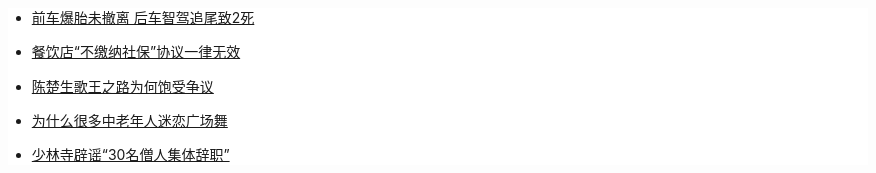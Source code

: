 + [前车爆胎未撤离 后车智驾追尾致2死](https://www.toutiao.com/trending/7536261559245864999/?category_name=topic_innerflow&event_type=hot_board&log_pb=%257B%2522category_name%2522%253A%2522topic_innerflow%2522%252C%2522cluster_type%2522%253A%25220%2522%252C%2522enter_from%2522%253A%2522click_category%2522%252C%2522entrance_hotspot%2522%253A%2522outside%2522%252C%2522event_type%2522%253A%2522hot_board%2522%252C%2522hot_board_cluster_id%2522%253A%25227536261559245864999%2522%252C%2522hot_board_impr_id%2522%253A%2522202508100012473B65AB3411E7395FBA2D%2522%252C%2522jump_page%2522%253A%2522hot_board_page%2522%252C%2522location%2522%253A%2522news_hot_card%2522%252C%2522page_location%2522%253A%2522hot_board_page%2522%252C%2522rank%2522%253A%25226%2522%252C%2522source%2522%253A%2522trending_tab%2522%252C%2522style_id%2522%253A%252240132%2522%252C%2522title%2522%253A%2522%25E5%2589%258D%25E8%25BD%25A6%25E7%2588%2586%25E8%2583%258E%25E6%259C%25AA%25E6%2592%25A4%25E7%25A6%25BB%2B%25E5%2590%258E%25E8%25BD%25A6%25E6%2599%25BA%25E9%25A9%25BE%25E8%25BF%25BD%25E5%25B0%25BE%25E8%2587%25B42%25E6%25AD%25BB%2522%257D&rank=6&style_id=40132&topic_id=7536261559245864999)

+ [餐饮店“不缴纳社保”协议一律无效](https://www.toutiao.com/trending/7536458937365696019/?category_name=topic_innerflow&event_type=hot_board&log_pb=%257B%2522category_name%2522%253A%2522topic_innerflow%2522%252C%2522cluster_type%2522%253A%252213%2522%252C%2522enter_from%2522%253A%2522click_category%2522%252C%2522entrance_hotspot%2522%253A%2522outside%2522%252C%2522event_type%2522%253A%2522hot_board%2522%252C%2522hot_board_cluster_id%2522%253A%25227536458937365696019%2522%252C%2522hot_board_impr_id%2522%253A%2522202508100012473B65AB3411E7395FBA2D%2522%252C%2522jump_page%2522%253A%2522hot_board_page%2522%252C%2522location%2522%253A%2522news_hot_card%2522%252C%2522page_location%2522%253A%2522hot_board_page%2522%252C%2522rank%2522%253A%25227%2522%252C%2522source%2522%253A%2522trending_tab%2522%252C%2522style_id%2522%253A%252240132%2522%252C%2522title%2522%253A%2522%25E9%25A4%2590%25E9%25A5%25AE%25E5%25BA%2597%25E2%2580%259C%25E4%25B8%258D%25E7%25BC%25B4%25E7%25BA%25B3%25E7%25A4%25BE%25E4%25BF%259D%25E2%2580%259D%25E5%258D%258F%25E8%25AE%25AE%25E4%25B8%2580%25E5%25BE%258B%25E6%2597%25A0%25E6%2595%2588%2522%257D&rank=7&style_id=40132&topic_id=7536458937365696019)

+ [陈楚生歌王之路为何饱受争议](https://www.toutiao.com/trending/7536249017127272474/?category_name=topic_innerflow&event_type=hot_board&log_pb=%257B%2522category_name%2522%253A%2522topic_innerflow%2522%252C%2522cluster_type%2522%253A%25221%2522%252C%2522enter_from%2522%253A%2522click_category%2522%252C%2522entrance_hotspot%2522%253A%2522outside%2522%252C%2522event_type%2522%253A%2522hot_board%2522%252C%2522hot_board_cluster_id%2522%253A%25227536249017127272474%2522%252C%2522hot_board_impr_id%2522%253A%2522202508100012473B65AB3411E7395FBA2D%2522%252C%2522jump_page%2522%253A%2522hot_board_page%2522%252C%2522location%2522%253A%2522news_hot_card%2522%252C%2522page_location%2522%253A%2522hot_board_page%2522%252C%2522rank%2522%253A%25228%2522%252C%2522source%2522%253A%2522trending_tab%2522%252C%2522style_id%2522%253A%252240132%2522%252C%2522title%2522%253A%2522%25E9%2599%2588%25E6%25A5%259A%25E7%2594%259F%25E6%25AD%258C%25E7%258E%258B%25E4%25B9%258B%25E8%25B7%25AF%25E4%25B8%25BA%25E4%25BD%2595%25E9%25A5%25B1%25E5%258F%2597%25E4%25BA%2589%25E8%25AE%25AE%2522%257D&rank=8&style_id=40132&topic_id=7536249017127272474)

+ [为什么很多中老年人迷恋广场舞](https://www.toutiao.com/trending/7536361880944643620/?category_name=topic_innerflow&event_type=hot_board&log_pb=%257B%2522category_name%2522%253A%2522topic_innerflow%2522%252C%2522cluster_type%2522%253A%252210%2522%252C%2522enter_from%2522%253A%2522click_category%2522%252C%2522entrance_hotspot%2522%253A%2522outside%2522%252C%2522event_type%2522%253A%2522hot_board%2522%252C%2522hot_board_cluster_id%2522%253A%25227536361880944643620%2522%252C%2522hot_board_impr_id%2522%253A%2522202508100012473B65AB3411E7395FBA2D%2522%252C%2522jump_page%2522%253A%2522hot_board_page%2522%252C%2522location%2522%253A%2522news_hot_card%2522%252C%2522page_location%2522%253A%2522hot_board_page%2522%252C%2522rank%2522%253A%25229%2522%252C%2522source%2522%253A%2522trending_tab%2522%252C%2522style_id%2522%253A%252240132%2522%252C%2522title%2522%253A%2522%25E4%25B8%25BA%25E4%25BB%2580%25E4%25B9%2588%25E5%25BE%2588%25E5%25A4%259A%25E4%25B8%25AD%25E8%2580%2581%25E5%25B9%25B4%25E4%25BA%25BA%25E8%25BF%25B7%25E6%2581%258B%25E5%25B9%25BF%25E5%259C%25BA%25E8%2588%259E%2522%257D&rank=9&style_id=40132&topic_id=7536361880944643620)

+ [少林寺辟谣“30名僧人集体辞职”](https://www.toutiao.com/trending/7535615929598738441/?category_name=topic_innerflow&event_type=hot_board&log_pb=%257B%2522category_name%2522%253A%2522topic_innerflow%2522%252C%2522cluster_type%2522%253A%25222%2522%252C%2522enter_from%2522%253A%2522click_category%2522%252C%2522entrance_hotspot%2522%253A%2522outside%2522%252C%2522event_type%2522%253A%2522hot_board%2522%252C%2522hot_board_cluster_id%2522%253A%25227535615929598738441%2522%252C%2522hot_board_impr_id%2522%253A%2522202508100012473B65AB3411E7395FBA2D%2522%252C%2522jump_page%2522%253A%2522hot_board_page%2522%252C%2522location%2522%253A%2522news_hot_card%2522%252C%2522page_location%2522%253A%2522hot_board_page%2522%252C%2522rank%2522%253A%252210%2522%252C%2522source%2522%253A%2522trending_tab%2522%252C%2522style_id%2522%253A%252240132%2522%252C%2522title%2522%253A%2522%25E5%25B0%2591%25E6%259E%2597%25E5%25AF%25BA%25E8%25BE%259F%25E8%25B0%25A3%25E2%2580%259C30%25E5%2590%258D%25E5%2583%25A7%25E4%25BA%25BA%25E9%259B%2586%25E4%25BD%2593%25E8%25BE%259E%25E8%2581%258C%25E2%2580%259D%2522%257D&rank=10&style_id=40132&topic_id=7535615929598738441)
